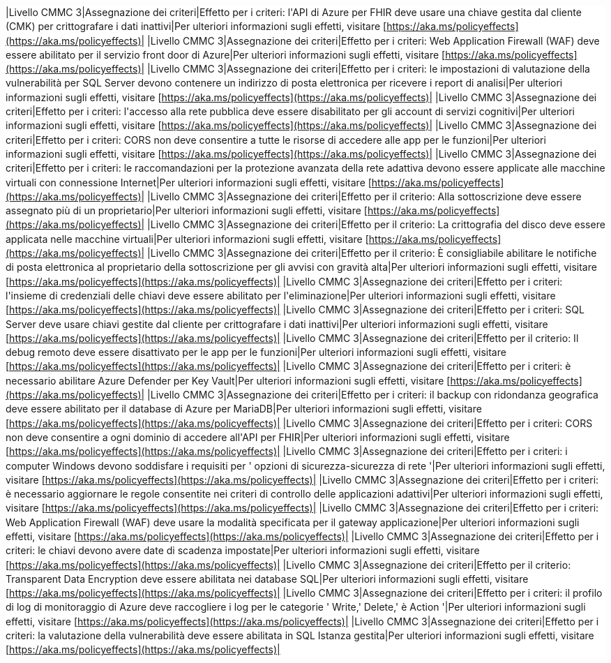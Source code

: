 |Livello CMMC 3|Assegnazione dei criteri|Effetto per i criteri: l'API di Azure per FHIR deve usare una chiave gestita dal cliente (CMK) per crittografare i dati inattivi|Per ulteriori informazioni sugli effetti, visitare [https://aka.ms/policyeffects](https://aka.ms/policyeffects)|
|Livello CMMC 3|Assegnazione dei criteri|Effetto per i criteri: Web Application Firewall (WAF) deve essere abilitato per il servizio front door di Azure|Per ulteriori informazioni sugli effetti, visitare [https://aka.ms/policyeffects](https://aka.ms/policyeffects)|
|Livello CMMC 3|Assegnazione dei criteri|Effetto per i criteri: le impostazioni di valutazione della vulnerabilità per SQL Server devono contenere un indirizzo di posta elettronica per ricevere i report di analisi|Per ulteriori informazioni sugli effetti, visitare [https://aka.ms/policyeffects](https://aka.ms/policyeffects)|
|Livello CMMC 3|Assegnazione dei criteri|Effetto per i criteri: l'accesso alla rete pubblica deve essere disabilitato per gli account di servizi cognitivi|Per ulteriori informazioni sugli effetti, visitare [https://aka.ms/policyeffects](https://aka.ms/policyeffects)|
|Livello CMMC 3|Assegnazione dei criteri|Effetto per i criteri: CORS non deve consentire a tutte le risorse di accedere alle app per le funzioni|Per ulteriori informazioni sugli effetti, visitare [https://aka.ms/policyeffects](https://aka.ms/policyeffects)|
|Livello CMMC 3|Assegnazione dei criteri|Effetto per i criteri: le raccomandazioni per la protezione avanzata della rete adattiva devono essere applicate alle macchine virtuali con connessione Internet|Per ulteriori informazioni sugli effetti, visitare [https://aka.ms/policyeffects](https://aka.ms/policyeffects)|
|Livello CMMC 3|Assegnazione dei criteri|Effetto per il criterio: Alla sottoscrizione deve essere assegnato più di un proprietario|Per ulteriori informazioni sugli effetti, visitare [https://aka.ms/policyeffects](https://aka.ms/policyeffects)|
|Livello CMMC 3|Assegnazione dei criteri|Effetto per il criterio: La crittografia del disco deve essere applicata nelle macchine virtuali|Per ulteriori informazioni sugli effetti, visitare [https://aka.ms/policyeffects](https://aka.ms/policyeffects)|
|Livello CMMC 3|Assegnazione dei criteri|Effetto per il criterio: È consigliabile abilitare le notifiche di posta elettronica al proprietario della sottoscrizione per gli avvisi con gravità alta|Per ulteriori informazioni sugli effetti, visitare [https://aka.ms/policyeffects](https://aka.ms/policyeffects)|
|Livello CMMC 3|Assegnazione dei criteri|Effetto per i criteri: l'insieme di credenziali delle chiavi deve essere abilitato per l'eliminazione|Per ulteriori informazioni sugli effetti, visitare [https://aka.ms/policyeffects](https://aka.ms/policyeffects)|
|Livello CMMC 3|Assegnazione dei criteri|Effetto per i criteri: SQL Server deve usare chiavi gestite dal cliente per crittografare i dati inattivi|Per ulteriori informazioni sugli effetti, visitare [https://aka.ms/policyeffects](https://aka.ms/policyeffects)|
|Livello CMMC 3|Assegnazione dei criteri|Effetto per il criterio: Il debug remoto deve essere disattivato per le app per le funzioni|Per ulteriori informazioni sugli effetti, visitare [https://aka.ms/policyeffects](https://aka.ms/policyeffects)|
|Livello CMMC 3|Assegnazione dei criteri|Effetto per i criteri: è necessario abilitare Azure Defender per Key Vault|Per ulteriori informazioni sugli effetti, visitare [https://aka.ms/policyeffects](https://aka.ms/policyeffects)|
|Livello CMMC 3|Assegnazione dei criteri|Effetto per i criteri: il backup con ridondanza geografica deve essere abilitato per il database di Azure per MariaDB|Per ulteriori informazioni sugli effetti, visitare [https://aka.ms/policyeffects](https://aka.ms/policyeffects)|
|Livello CMMC 3|Assegnazione dei criteri|Effetto per i criteri: CORS non deve consentire a ogni dominio di accedere all'API per FHIR|Per ulteriori informazioni sugli effetti, visitare [https://aka.ms/policyeffects](https://aka.ms/policyeffects)|
|Livello CMMC 3|Assegnazione dei criteri|Effetto per i criteri: i computer Windows devono soddisfare i requisiti per ' opzioni di sicurezza-sicurezza di rete '|Per ulteriori informazioni sugli effetti, visitare [https://aka.ms/policyeffects](https://aka.ms/policyeffects)|
|Livello CMMC 3|Assegnazione dei criteri|Effetto per i criteri: è necessario aggiornare le regole consentite nei criteri di controllo delle applicazioni adattivi|Per ulteriori informazioni sugli effetti, visitare [https://aka.ms/policyeffects](https://aka.ms/policyeffects)|
|Livello CMMC 3|Assegnazione dei criteri|Effetto per i criteri: Web Application Firewall (WAF) deve usare la modalità specificata per il gateway applicazione|Per ulteriori informazioni sugli effetti, visitare [https://aka.ms/policyeffects](https://aka.ms/policyeffects)|
|Livello CMMC 3|Assegnazione dei criteri|Effetto per i criteri: le chiavi devono avere date di scadenza impostate|Per ulteriori informazioni sugli effetti, visitare [https://aka.ms/policyeffects](https://aka.ms/policyeffects)|
|Livello CMMC 3|Assegnazione dei criteri|Effetto per il criterio: Transparent Data Encryption deve essere abilitata nei database SQL|Per ulteriori informazioni sugli effetti, visitare [https://aka.ms/policyeffects](https://aka.ms/policyeffects)|
|Livello CMMC 3|Assegnazione dei criteri|Effetto per i criteri: il profilo di log di monitoraggio di Azure deve raccogliere i log per le categorie ' Write,' Delete,' è Action '|Per ulteriori informazioni sugli effetti, visitare [https://aka.ms/policyeffects](https://aka.ms/policyeffects)|
|Livello CMMC 3|Assegnazione dei criteri|Effetto per i criteri: la valutazione della vulnerabilità deve essere abilitata in SQL Istanza gestita|Per ulteriori informazioni sugli effetti, visitare [https://aka.ms/policyeffects](https://aka.ms/policyeffects)|